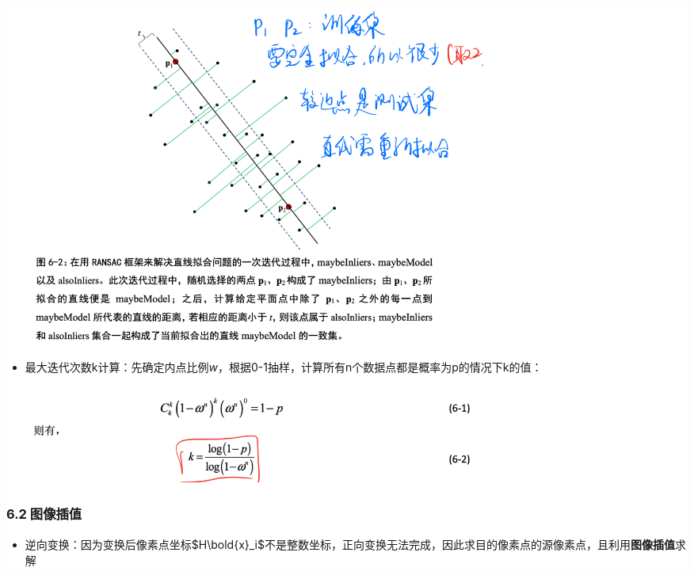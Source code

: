   <img src="img/6.1-3.png" width="70%">

  - 最大迭代次数k计算：先确定内点比例$w$，根据0-1抽样，计算所有n个数据点都是概率为p的情况下k的值：

  <img src="img/6.1-4.png" width="70%">

### 6.2 图像插值

- 逆向变换：因为变换后像素点坐标$H\bold{x}_i$不是整数坐标，正向变换无法完成，因此求目的像素点的源像素点，且利用**图像插值**求解
